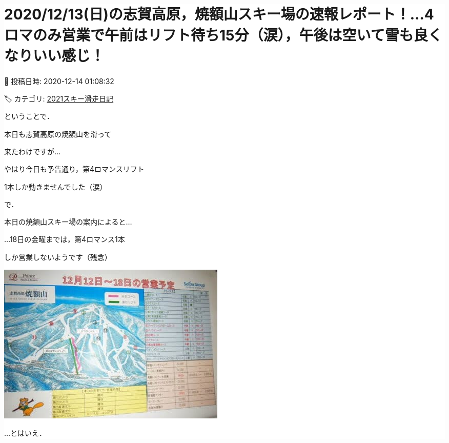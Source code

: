 # 2020/12/13(日)の志賀高原，焼額山スキー場の速報レポート！…4ロマのみ営業で午前はリフト待ち15分（涙），午後は空いて雪も良くなりいい感じ！

📅 投稿日時: 2020-12-14 01:08:32

🏷️ カテゴリ: [2021スキー滑走日記](c2b0fc073d6357d3b786f6ca655147f7d.md)

ということで．


本日も志賀高原の焼額山を滑って


来たわけですが…


やはり今日も予告通り，第4ロマンスリフト


1本しか動きませんでした（涙）





で．


本日の焼額山スキー場の案内によると…


…18日の金曜までは，第4ロマンス1本


しか営業しないようです（残念）




![37e644b5daf08ccef9c426a01a97655e.jpg](images/37e644b5daf08ccef9c426a01a97655e.jpg)







…とはいえ．

